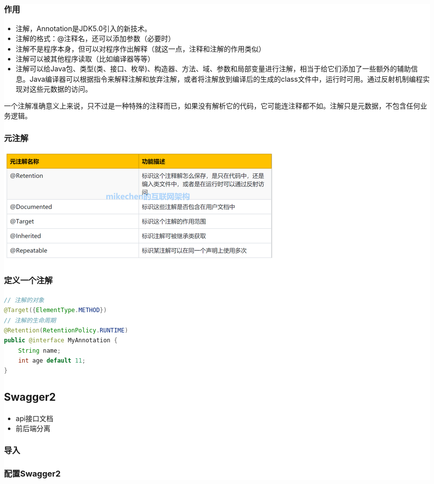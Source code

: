 ### 作用

+ 注解，Annotation是JDK5.0引入的新技术。
+ 注解的格式：@注释名，还可以添加参数（必要时）
+ 注解不是程序本身，但可以对程序作出解释（就这一点，注释和注解的作用类似）
+ 注解可以被其他程序读取（比如编译器等等）
+ 注解可以给Java包、类型(类、接口、枚举)、构造器、方法、域、参数和局部变量进行注解，相当于给它们添加了一些额外的辅助信息。Java编译器可以根据指令来解释注解和放弃注解，或者将注解放到编译后的生成的class文件中，运行时可用。通过反射机制编程实现对这些元数据的访问。

一个注解准确意义上来说，只不过是一种特殊的注释而已，如果没有解析它的代码，它可能连注释都不如。注解只是元数据，不包含任何业务逻辑。


### 元注解

![img](./resources/c0c498405dbcfed37690abd41b8a9ffa.png)

### 定义一个注解

```java
// 注解的对象
@Target({ElementType.METHOD})
// 注解的生命周期
@Retention(RetentionPolicy.RUNTIME)
public @interface MyAnnotation {
    String name;
    int age default 11; 
}
```

## Swagger2

+ api接口文档
+ 前后端分离

### 导入

```xml
```

### 配置Swagger2
